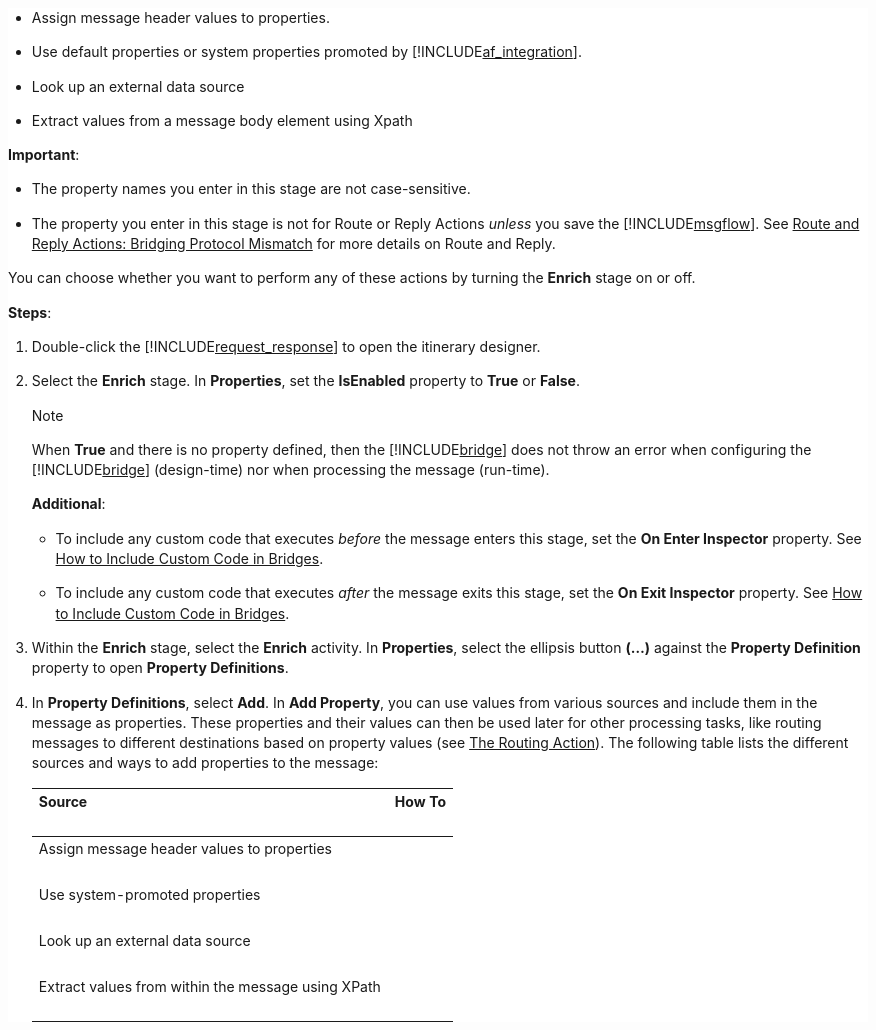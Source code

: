 - Assign message header values to properties.

- Use default properties or system properties promoted by [!INCLUDE[af_integration](/Token/af_integration_md.md)].

- Look up an external data source

- Extract values from a message body element using Xpath

**Important**:

- The property names you enter in this stage are not case-sensitive.

- The property you enter in this stage is not for Route or Reply Actions *unless* you save the [!INCLUDE[msgflow](/Token/msgflow_md.md)]. See [Route and Reply Actions: Bridging Protocol Mismatch](/Topic/Route_and_Reply_Actions__Bridging_Protocol_Mismatch.md) for more details on Route and Reply.

You can choose whether you want to perform any of these actions by turning the **Enrich** stage on or off.

**Steps**:

1. Double-click the [!INCLUDE[request_response](/Token/request_response_md.md)] to open the itinerary designer.

2. Select the **Enrich** stage. In **Properties**, set the **IsEnabled** property to **True** or **False**.

   > [!NOTE]
   > When **True** and there is no property defined, then the [!INCLUDE[bridge](/Token/bridge_md.md)] does not throw an error when configuring the [!INCLUDE[bridge](/Token/bridge_md.md)] (design-time) nor when processing the message (run-time).

   **Additional**:

   - To include any custom code that executes *before* the message enters this stage, set the **On Enter Inspector** property. See [How to Include Custom Code in Bridges](/Topic/How_to_Include_Custom_Code_in_Bridges.md).

   - To include any custom code that executes *after* the message exits this stage, set the **On Exit Inspector** property. See [How to Include Custom Code in Bridges](/Topic/How_to_Include_Custom_Code_in_Bridges.md).

3. Within the **Enrich** stage, select the **Enrich** activity. In **Properties**, select the ellipsis button **(…)** against the **Property Definition** property to open **Property Definitions**.

4. In **Property Definitions**, select **Add**. In **Add Property**, you can use values from various sources and include them in the message as properties. These properties and their values can then be used later for other processing tasks, like routing messages to different destinations based on property values (see [The Routing Action](/Topic/Routing_Messages_from_Bridges_to_Destinations_in_the_BizTalk_Service_Project.md#BKMK_RoutingAction)). The following table lists the different sources and ways to add properties to the message:

   |Source <br /> <br />|How To <br /> <br />|
   |----------|----------|
   |Assign message header values to properties <br /> <br />||
   |Use system-promoted properties <br /> <br />||
   |Look up an external data source <br /> <br />||
   |Extract values from within the message using XPath <br /> <br />||
